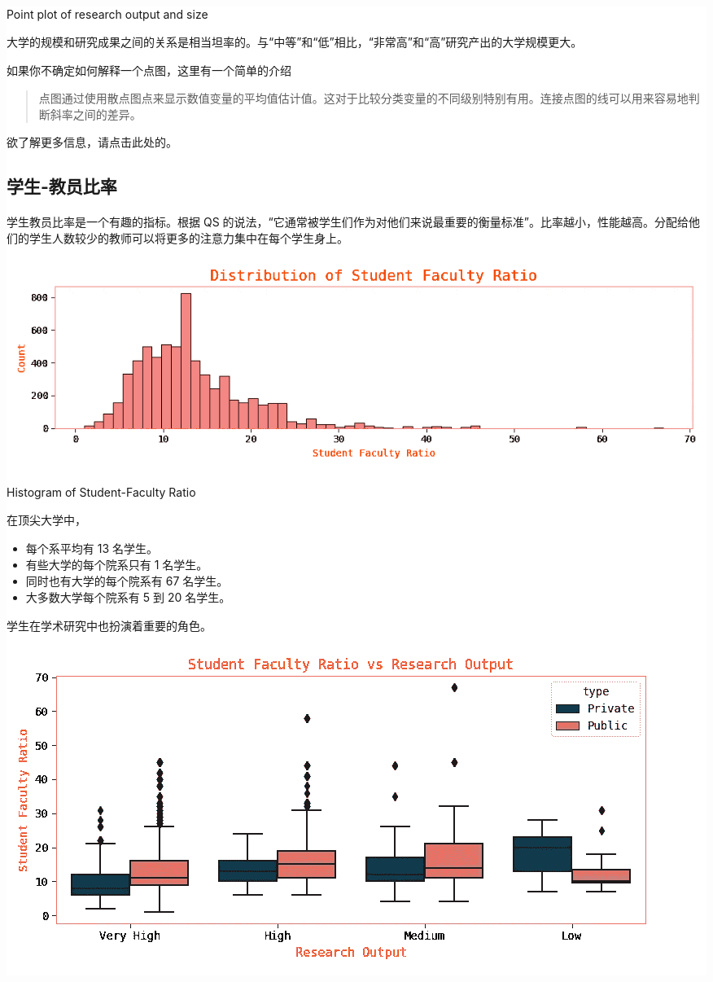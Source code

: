 Point plot of research output and size

大学的规模和研究成果之间的关系是相当坦率的。与“中等”和“低”相比，“非常高”和“高”研究产出的大学规模更大。

如果你不确定如何解释一个点图，这里有一个简单的介绍

> 点图通过使用散点图点来显示数值变量的平均值估计值。这对于比较分类变量的不同级别特别有用。连接点图的线可以用来容易地判断斜率之间的差异。

欲了解更多信息，请点击此处的。

## 学生-教员比率

学生教员比率是一个有趣的指标。根据 QS 的说法，“它通常被学生们作为对他们来说最重要的衡量标准”。比率越小，性能越高。分配给他们的学生人数较少的教师可以将更多的注意力集中在每个学生身上。

![](img/cfffb4178019fcd72dd05f4e6e57f72f.png)

Histogram of Student-Faculty Ratio

在顶尖大学中，

*   每个系平均有 13 名学生。
*   有些大学的每个院系只有 1 名学生。
*   同时也有大学的每个院系有 67 名学生。
*   大多数大学每个院系有 5 到 20 名学生。

学生在学术研究中也扮演着重要的角色。

![](img/e751797d7fa272e291597c44fa275c8c.png)
